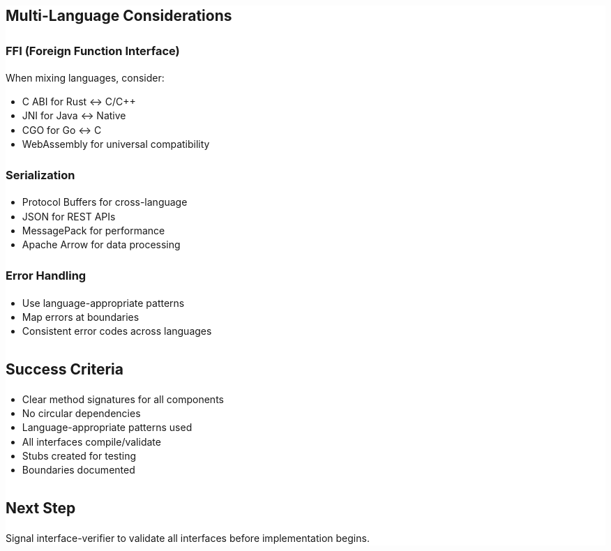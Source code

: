 ## Multi-Language Considerations

### FFI (Foreign Function Interface)
When mixing languages, consider:
- C ABI for Rust ↔ C/C++
- JNI for Java ↔ Native
- CGO for Go ↔ C
- WebAssembly for universal compatibility

### Serialization
- Protocol Buffers for cross-language
- JSON for REST APIs
- MessagePack for performance
- Apache Arrow for data processing

### Error Handling
- Use language-appropriate patterns
- Map errors at boundaries
- Consistent error codes across languages

## Success Criteria

- Clear method signatures for all components
- No circular dependencies
- Language-appropriate patterns used
- All interfaces compile/validate
- Stubs created for testing
- Boundaries documented

## Next Step

Signal interface-verifier to validate all interfaces before implementation begins.